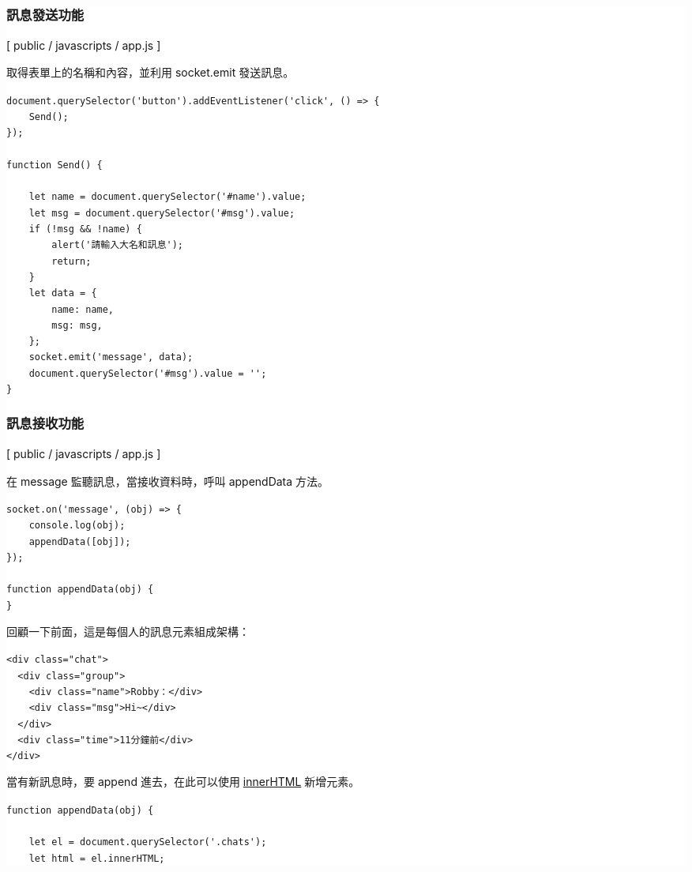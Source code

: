 ### 訊息發送功能

\[ public / javascripts / app.js \]

取得表單上的名稱和內容，並利用 socket.emit 發送訊息。

    document.querySelector('button').addEventListener('click', () => {
        Send();
    });
    
    function Send() {
    
        let name = document.querySelector('#name').value;
        let msg = document.querySelector('#msg').value;
        if (!msg && !name) {
            alert('請輸入大名和訊息');
            return;
        }
        let data = {
            name: name,
            msg: msg,
        };
        socket.emit('message', data);
        document.querySelector('#msg').value = '';
    }

### 訊息接收功能

\[ public / javascripts / app.js \]

在 message 監聽訊息，當接收資料時，呼叫 appendData 方法。

    socket.on('message', (obj) => {
        console.log(obj);
        appendData([obj]);
    });
    
    function appendData(obj) {
    }

回顧一下前面，這是每個人的訊息元素組成架構：

    <div class="chat">
      <div class="group">
        <div class="name">Robby：</div>
        <div class="msg">Hi~</div>
      </div>
      <div class="time">11分鐘前</div>
    </div>

當有新訊息時，要 append 進去，在此可以使用 [innerHTML](https://www.w3schools.com/jsref/prop_html_innerhtml.asp) 新增元素。

    function appendData(obj) {
    
        let el = document.querySelector('.chats');
        let html = el.innerHTML;
    